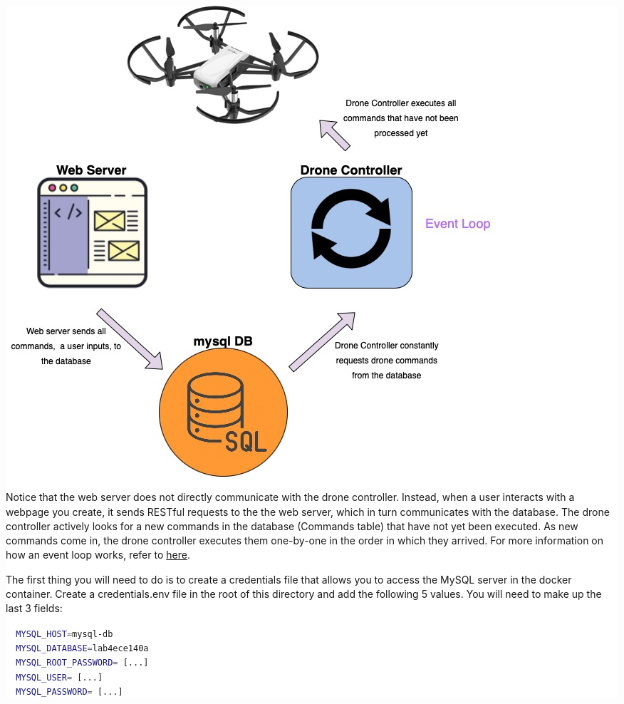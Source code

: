![system](images/ECE140A_Lab4_system.jpg)

Notice that the web server does not directly communicate with the drone controller. Instead, when a user interacts with a webpage you create, it sends RESTful requests to the the web server, which in turn communicates with the database. The drone controller actively looks for a new commands in the database (Commands table) that have not yet been executed. As new commands come in, the drone controller executes them one-by-one in the order in which they arrived. For more information on how an event loop works, refer to [here](https://en.wikipedia.org/wiki/Event_loop#:~:text=In%20computer%20science%2C%20the%20event,or%20messages%20in%20a%20program.).

The first thing you will need to do is to create a credentials file that allows you to access the MySQL server in the docker container. Create a credentials.env file in the root of this directory and add the following 5 values. You will need to make up the last 3 fields:

```bash
  MYSQL_HOST=mysql-db
  MYSQL_DATABASE=lab4ece140a
  MYSQL_ROOT_PASSWORD= [...]
  MYSQL_USER= [...]
  MYSQL_PASSWORD= [...]
```
